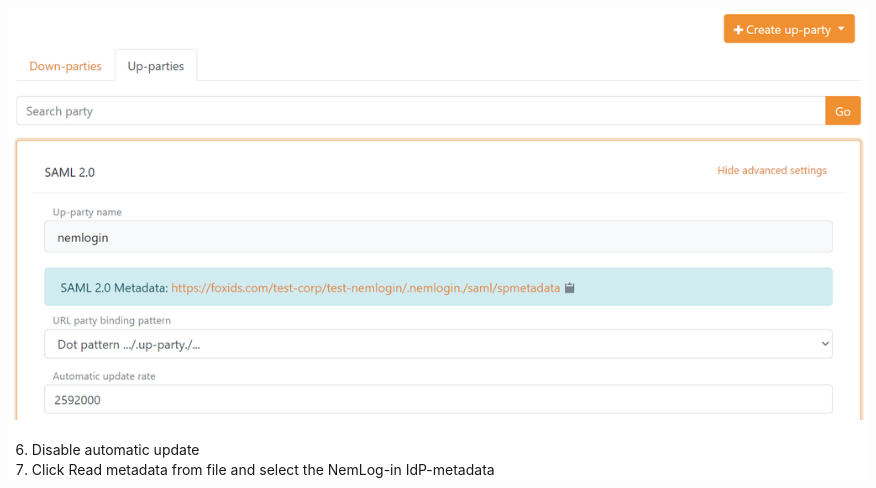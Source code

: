 ![NemLog-in SAML 2.0 authentication method](images/howto-saml-nemlogin3-auth-top.png)

6. Disable automatic update
7. Click Read metadata from file and select the NemLog-in IdP-metadata
